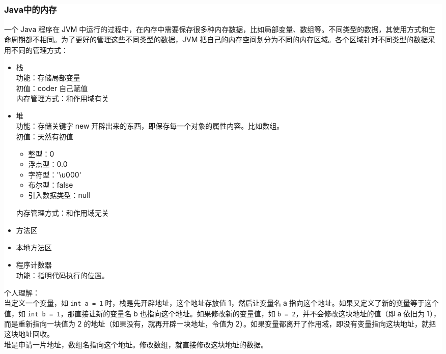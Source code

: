 ### Java中的内存

一个 Java 程序在 JVM 中运行的过程中，在内存中需要保存很多种内存数据，比如局部变量、数组等。不同类型的数据，其使用方式和生命周期都不相同。为了更好的管理这些不同类型的数据，JVM 把自己的内存空间划分为不同的内存区域。各个区域针对不同类型的数据采用不同的管理方式：  
- 栈  
  功能：存储局部变量  
  初值：coder 自己赋值  
  内存管理方式：和作用域有关

- 堆  
  功能：存储关键字 new 开辟出来的东西，即保存每一个对象的属性内容。比如数组。  
  初值：天然有初值  
  - 整型：0
  - 浮点型：0.0
  - 字符型：'\u000'
  - 布尔型：false
  - 引入数据类型：null  

  内存管理方式：和作用域无关

- 方法区

- 本地方法区

- 程序计数器  
  功能：指明代码执行的位置。

个人理解：  
当定义一个变量，如 `int a = 1` 时，栈是先开辟地址，这个地址存放值 1，然后让变量名 a 指向这个地址。如果又定义了新的变量等于这个值，如 `int b = 1`，那直接让新的变量名 b 也指向这个地址。如果修改新的变量值，如 `b = 2`，并不会修改这块地址的值（即 a 依旧为 1），而是重新指向一块值为 2 的地址（如果没有，就再开辟一块地址，令值为 2）。如果变量都离开了作用域，即没有变量指向这块地址，就把这块地址回收。  
堆是申请一片地址，数组名指向这个地址。修改数组，就直接修改这块地址的数据。